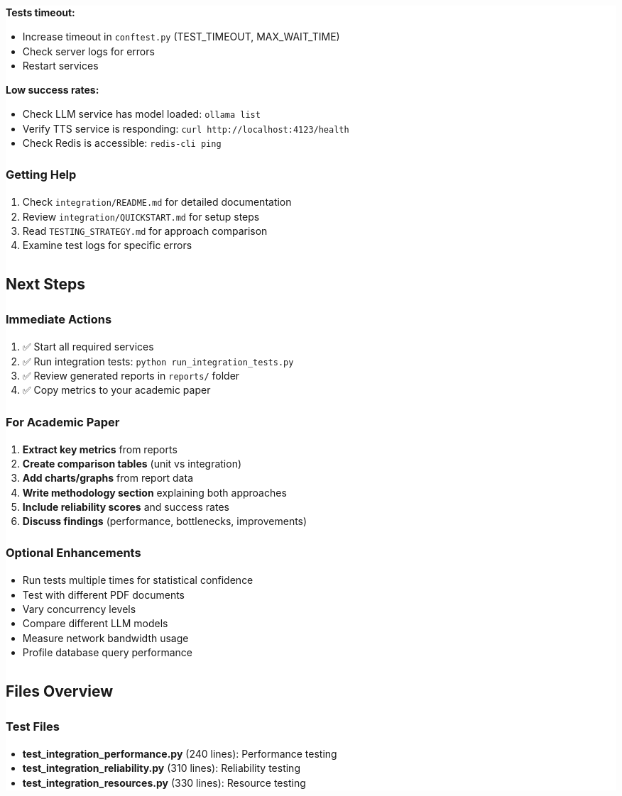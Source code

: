 **Tests timeout:**
- Increase timeout in `conftest.py` (TEST_TIMEOUT, MAX_WAIT_TIME)
- Check server logs for errors
- Restart services

**Low success rates:**
- Check LLM service has model loaded: `ollama list`
- Verify TTS service is responding: `curl http://localhost:4123/health`
- Check Redis is accessible: `redis-cli ping`

### Getting Help

1. Check `integration/README.md` for detailed documentation
2. Review `integration/QUICKSTART.md` for setup steps
3. Read `TESTING_STRATEGY.md` for approach comparison
4. Examine test logs for specific errors

## Next Steps

### Immediate Actions

1. ✅ Start all required services
2. ✅ Run integration tests: `python run_integration_tests.py`
3. ✅ Review generated reports in `reports/` folder
4. ✅ Copy metrics to your academic paper

### For Academic Paper

1. **Extract key metrics** from reports
2. **Create comparison tables** (unit vs integration)
3. **Add charts/graphs** from report data
4. **Write methodology section** explaining both approaches
5. **Include reliability scores** and success rates
6. **Discuss findings** (performance, bottlenecks, improvements)

### Optional Enhancements

- Run tests multiple times for statistical confidence
- Test with different PDF documents
- Vary concurrency levels
- Compare different LLM models
- Measure network bandwidth usage
- Profile database query performance

## Files Overview

### Test Files
- **test_integration_performance.py** (240 lines): Performance testing
- **test_integration_reliability.py** (310 lines): Reliability testing
- **test_integration_resources.py** (330 lines): Resource testing
